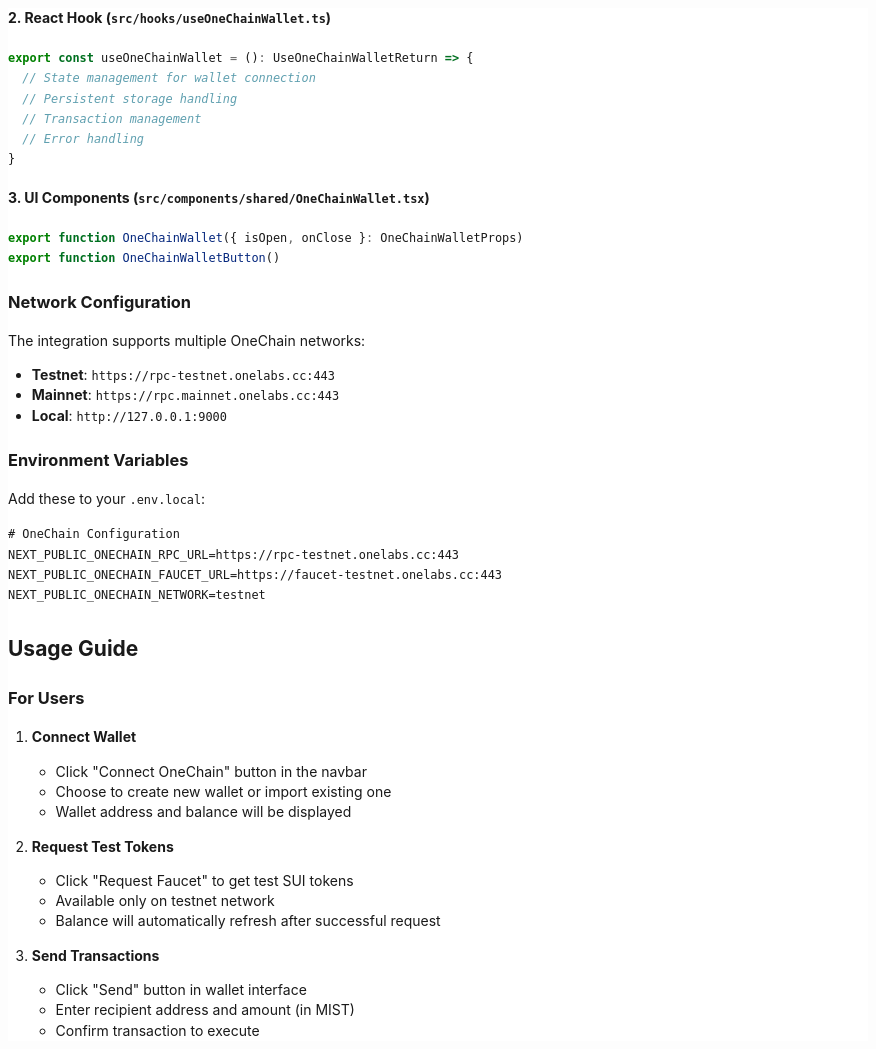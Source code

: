 #### 2. React Hook (`src/hooks/useOneChainWallet.ts`)
```typescript
export const useOneChainWallet = (): UseOneChainWalletReturn => {
  // State management for wallet connection
  // Persistent storage handling
  // Transaction management
  // Error handling
}
```

#### 3. UI Components (`src/components/shared/OneChainWallet.tsx`)
```typescript
export function OneChainWallet({ isOpen, onClose }: OneChainWalletProps)
export function OneChainWalletButton()
```

### Network Configuration

The integration supports multiple OneChain networks:

- **Testnet**: `https://rpc-testnet.onelabs.cc:443`
- **Mainnet**: `https://rpc.mainnet.onelabs.cc:443`
- **Local**: `http://127.0.0.1:9000`

### Environment Variables

Add these to your `.env.local`:

```env
# OneChain Configuration
NEXT_PUBLIC_ONECHAIN_RPC_URL=https://rpc-testnet.onelabs.cc:443
NEXT_PUBLIC_ONECHAIN_FAUCET_URL=https://faucet-testnet.onelabs.cc:443
NEXT_PUBLIC_ONECHAIN_NETWORK=testnet
```

## Usage Guide

### For Users

1. **Connect Wallet**
   - Click "Connect OneChain" button in the navbar
   - Choose to create new wallet or import existing one
   - Wallet address and balance will be displayed

2. **Request Test Tokens**
   - Click "Request Faucet" to get test SUI tokens
   - Available only on testnet network
   - Balance will automatically refresh after successful request

3. **Send Transactions**
   - Click "Send" button in wallet interface
   - Enter recipient address and amount (in MIST)
   - Confirm transaction to execute
